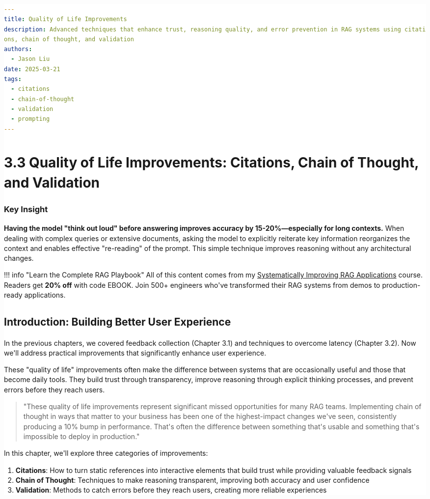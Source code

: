```yaml
---
title: Quality of Life Improvements
description: Advanced techniques that enhance trust, reasoning quality, and error prevention in RAG systems using citations, chain of thought, and validation
authors:
  - Jason Liu
date: 2025-03-21
tags:
  - citations
  - chain-of-thought
  - validation
  - prompting
---
```


# 3.3 Quality of Life Improvements: Citations, Chain of Thought, and Validation

### Key Insight

**Having the model "think out loud" before answering improves accuracy by 15-20%—especially for long contexts.** When dealing with complex queries or extensive documents, asking the model to explicitly reiterate key information reorganizes the context and enables effective "re-reading" of the prompt. This simple technique improves reasoning without any architectural changes.

!!! info "Learn the Complete RAG Playbook"
    All of this content comes from my [Systematically Improving RAG Applications](https://maven.com/applied-llms/rag-playbook?promoCode=EBOOK) course. Readers get **20% off** with code EBOOK. Join 500+ engineers who've transformed their RAG systems from demos to production-ready applications.

## Introduction: Building Better User Experience

In the previous chapters, we covered feedback collection (Chapter 3.1) and techniques to overcome latency (Chapter 3.2). Now we'll address practical improvements that significantly enhance user experience.

These "quality of life" improvements often make the difference between systems that are occasionally useful and those that become daily tools. They build trust through transparency, improve reasoning through explicit thinking processes, and prevent errors before they reach users.

> "These quality of life improvements represent significant missed opportunities for many RAG teams. Implementing chain of thought in ways that matter to your business has been one of the highest-impact changes we've seen, consistently producing a 10% bump in performance. That's often the difference between something that's usable and something that's impossible to deploy in production."

In this chapter, we'll explore three categories of improvements:

1. **Citations**: How to turn static references into interactive elements that build trust while providing valuable feedback signals
1. **Chain of Thought**: Techniques to make reasoning transparent, improving both accuracy and user confidence
1. **Validation**: Methods to catch errors before they reach users, creating more reliable experiences
